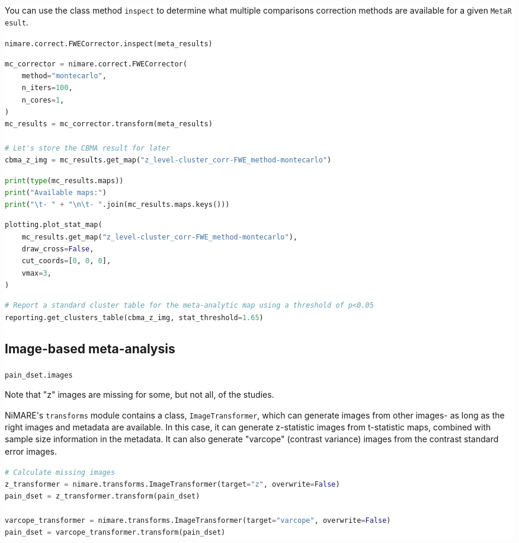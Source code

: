 
You can use the class method `inspect` to determine what multiple comparisons correction methods are available for a given `MetaResult`.

```python
nimare.correct.FWECorrector.inspect(meta_results)
```

```python
mc_corrector = nimare.correct.FWECorrector(
    method="montecarlo", 
    n_iters=100,
    n_cores=1,
)
mc_results = mc_corrector.transform(meta_results)

# Let's store the CBMA result for later
cbma_z_img = mc_results.get_map("z_level-cluster_corr-FWE_method-montecarlo")
```

```python
print(type(mc_results.maps))
print("Available maps:")
print("\t- " + "\n\t- ".join(mc_results.maps.keys()))
```

```python
plotting.plot_stat_map(
    mc_results.get_map("z_level-cluster_corr-FWE_method-montecarlo"),
    draw_cross=False,
    cut_coords=[0, 0, 0],
    vmax=3,
)
```

```python
# Report a standard cluster table for the meta-analytic map using a threshold of p<0.05
reporting.get_clusters_table(cbma_z_img, stat_threshold=1.65)
```

## Image-based meta-analysis

```python
pain_dset.images
```

Note that "z" images are missing for some, but not all, of the studies.

NiMARE's `transforms` module contains a class, `ImageTransformer`, which can generate images from other images- as long as the right images and metadata are available. In this case, it can generate z-statistic images from t-statistic maps, combined with sample size information in the metadata. It can also generate "varcope" (contrast variance) images from the contrast standard error images.

```python
# Calculate missing images
z_transformer = nimare.transforms.ImageTransformer(target="z", overwrite=False)
pain_dset = z_transformer.transform(pain_dset)

varcope_transformer = nimare.transforms.ImageTransformer(target="varcope", overwrite=False)
pain_dset = varcope_transformer.transform(pain_dset)
```
